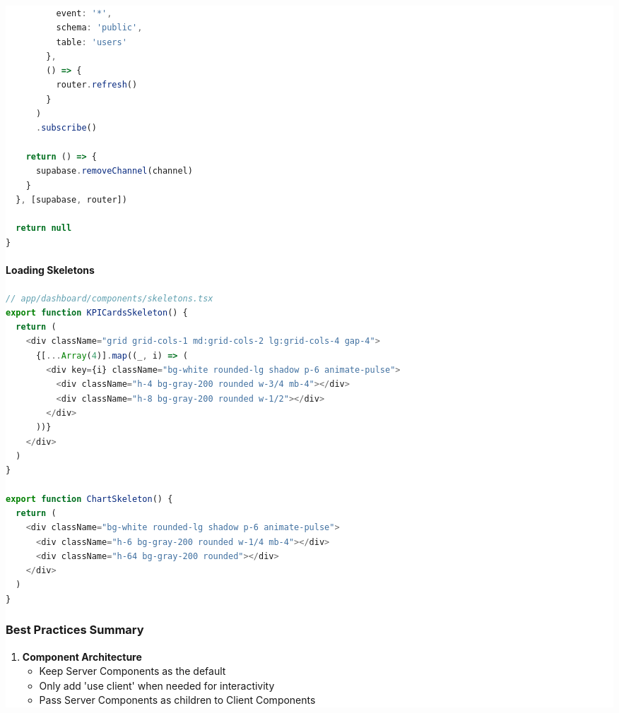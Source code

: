 ```typescript
          event: '*',
          schema: 'public',
          table: 'users'
        },
        () => {
          router.refresh()
        }
      )
      .subscribe()

    return () => {
      supabase.removeChannel(channel)
    }
  }, [supabase, router])

  return null
}
```

#### Loading Skeletons
```typescript
// app/dashboard/components/skeletons.tsx
export function KPICardsSkeleton() {
  return (
    <div className="grid grid-cols-1 md:grid-cols-2 lg:grid-cols-4 gap-4">
      {[...Array(4)].map((_, i) => (
        <div key={i} className="bg-white rounded-lg shadow p-6 animate-pulse">
          <div className="h-4 bg-gray-200 rounded w-3/4 mb-4"></div>
          <div className="h-8 bg-gray-200 rounded w-1/2"></div>
        </div>
      ))}
    </div>
  )
}

export function ChartSkeleton() {
  return (
    <div className="bg-white rounded-lg shadow p-6 animate-pulse">
      <div className="h-6 bg-gray-200 rounded w-1/4 mb-4"></div>
      <div className="h-64 bg-gray-200 rounded"></div>
    </div>
  )
}
```

### Best Practices Summary

1. **Component Architecture**
   - Keep Server Components as the default
   - Only add 'use client' when needed for interactivity
   - Pass Server Components as children to Client Components
